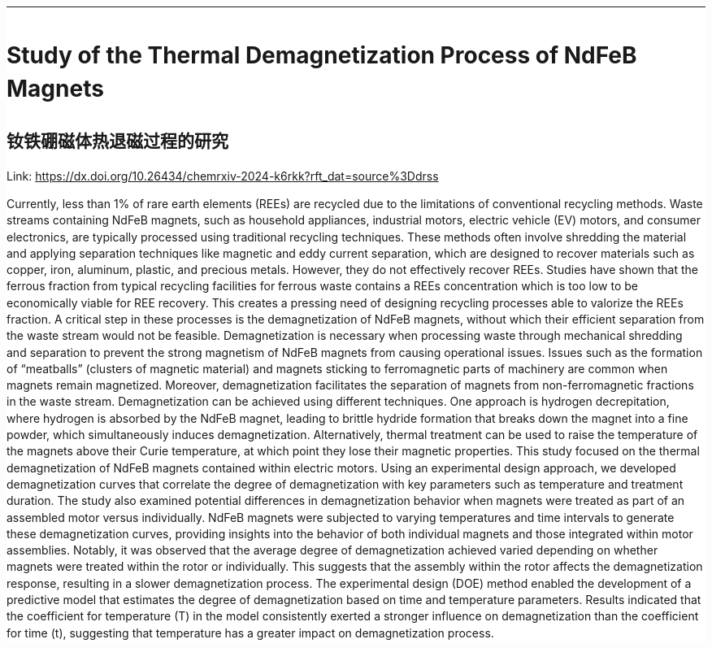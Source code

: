
---
# Study of the Thermal Demagnetization Process of NdFeB Magnets

## 钕铁硼磁体热退磁过程的研究

Link: https://dx.doi.org/10.26434/chemrxiv-2024-k6rkk?rft_dat=source%3Ddrss

Currently, less than 1% of rare earth elements (REEs) are recycled due to the limitations of conventional recycling methods. Waste streams containing NdFeB magnets, such as household appliances, industrial motors, electric vehicle (EV) motors, and consumer electronics, are typically processed using traditional recycling techniques. These methods often involve shredding the material and applying separation techniques like magnetic and eddy current separation, which are designed to recover materials such as copper, iron, aluminum, plastic, and precious metals. However, they do not effectively recover REEs. Studies have shown that the ferrous fraction from typical recycling facilities for ferrous waste contains a REEs concentration which is too low to be economically viable for REE recovery. This creates a pressing need of designing recycling processes able to valorize the REEs fraction. A critical step in these processes is the demagnetization of NdFeB magnets, without which their efficient separation from the waste stream would not be feasible. Demagnetization is necessary when processing waste through mechanical shredding and separation to prevent the strong magnetism of NdFeB magnets from causing operational issues. Issues such as the formation of “meatballs” (clusters of magnetic material) and magnets sticking to ferromagnetic parts of machinery are common when magnets remain magnetized. Moreover, demagnetization facilitates the separation of magnets from non-ferromagnetic fractions in the waste stream. Demagnetization can be achieved using different techniques. One approach is hydrogen decrepitation, where hydrogen is absorbed by the NdFeB magnet, leading to brittle hydride formation that breaks down the magnet into a fine powder, which simultaneously induces demagnetization. Alternatively, thermal treatment can be used to raise the temperature of the magnets above their Curie temperature, at which point they lose their magnetic properties. This study focused on the thermal demagnetization of NdFeB magnets contained within electric motors. Using an experimental design approach, we developed demagnetization curves that correlate the degree of demagnetization with key parameters such as temperature and treatment duration. The study also examined potential differences in demagnetization behavior when magnets were treated as part of an assembled motor versus individually. NdFeB magnets were subjected to varying temperatures and time intervals to generate these demagnetization curves, providing insights into the behavior of both individual magnets and those integrated within motor assemblies. Notably, it was observed that the average degree of demagnetization achieved varied depending on whether magnets were treated within the rotor or individually. This suggests that the assembly within the rotor affects the demagnetization response, resulting in a slower demagnetization process. The experimental design (DOE) method enabled the development of a predictive model that estimates the degree of demagnetization based on time and temperature parameters. Results indicated that the coefficient for temperature (T) in the model consistently exerted a stronger influence on demagnetization than the coefficient for time (t), suggesting that temperature has a greater impact on demagnetization process.

